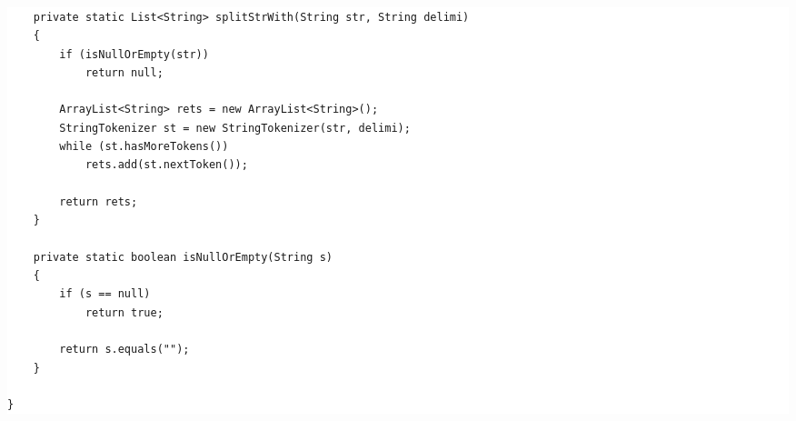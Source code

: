 ```
	private static List<String> splitStrWith(String str, String delimi)
	{
		if (isNullOrEmpty(str))
			return null;

		ArrayList<String> rets = new ArrayList<String>();
		StringTokenizer st = new StringTokenizer(str, delimi);
		while (st.hasMoreTokens())
			rets.add(st.nextToken());

		return rets;
	}

	private static boolean isNullOrEmpty(String s)
	{
		if (s == null)
			return true;

		return s.equals("");
	}

}

```
